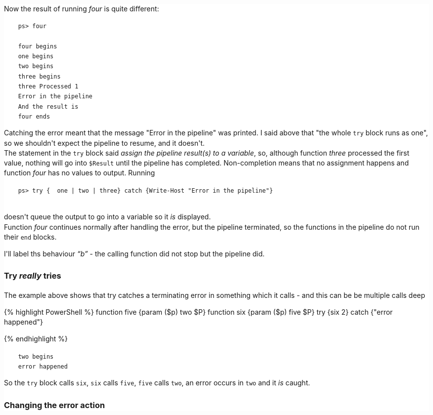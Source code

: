 Now the result of running *four* is quite different:

```
    ps> four

    four begins
    one begins
    two begins
    three begins
    three Processed 1
    Error in the pipeline
    And the result is 
    four ends

```

Catching the error meant that the message "Error in the pipeline" was printed.
I said above that  "the whole `try` block runs as one", so we shouldn't expect
the pipeline to resume, and it doesn't.  
The statement in the `try` block said *assign the pipeline result(s) to a variable*,
so, although function *three* processed the first value, nothing will go into
`$Result` until the pipeline has completed. Non-completion means that no assignment
happens and function *four* has no values to output. Running

```
    ps> try {  one | two | three} catch {Write-Host "Error in the pipeline"}  
    
```

doesn't queue the output to go into a variable so it *is* displayed.  
Function *four* continues normally after handling the error, but
the pipeline terminated, so the functions in the pipeline do not run their `end` blocks.

I'll label ths behaviour *“b”* - the calling function did not stop but the pipeline did.

### Try *really* tries

The example above shows that try catches a terminating error in something which it calls - and this can be be multiple calls deep

{% highlight PowerShell %}
    function five {param ($p) two  $P}
    function six  {param ($p) five $P}
    try {six 2} catch {"error happened"}
    
{% endhighlight %}

```
    two begins
    error happened

```

So the `try` block calls `six`, `six` calls `five`, `five` calls `two`, an error occurs in `two` and it *is* caught.

### Changing the error action
